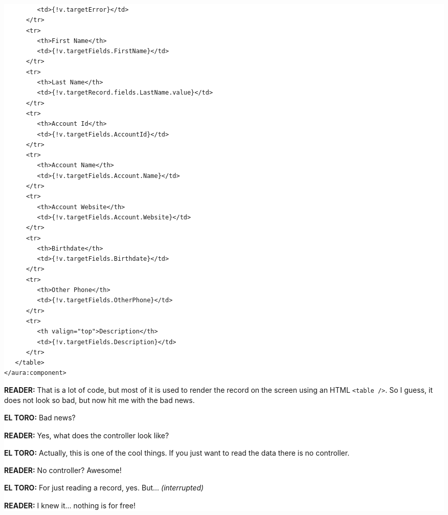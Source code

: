 ```
         <td>{!v.targetError}</td>
      </tr>
      <tr>
         <th>First Name</th>
         <td>{!v.targetFields.FirstName}</td>
      </tr>
      <tr>
         <th>Last Name</th>
         <td>{!v.targetRecord.fields.LastName.value}</td>
      </tr>
      <tr>
         <th>Account Id</th>
         <td>{!v.targetFields.AccountId}</td>
      </tr>
      <tr>
         <th>Account Name</th>
         <td>{!v.targetFields.Account.Name}</td>
      </tr>
      <tr>
         <th>Account Website</th>
         <td>{!v.targetFields.Account.Website}</td>
      </tr>
      <tr>
         <th>Birthdate</th>
         <td>{!v.targetFields.Birthdate}</td>
      </tr>
      <tr>
         <th>Other Phone</th>
         <td>{!v.targetFields.OtherPhone}</td>
      </tr>
      <tr>
         <th valign="top">Description</th>
         <td>{!v.targetFields.Description}</td>
      </tr>
   </table>
</aura:component>
```

**READER:** That is a lot of code, but most of it is used to render the record on the screen using an HTML `<table />`. So I guess, it does not look so bad, but now hit me with the bad news.

**EL TORO:** Bad news?

**READER:** Yes, what does the controller look like?

**EL TORO:** Actually, this is one of the cool things. If you just want to read the data there is no controller.

**READER:** No controller? Awesome!

**EL TORO:** For just reading a record, yes. But... *(interrupted)*

**READER:** I knew it... nothing is for free!
